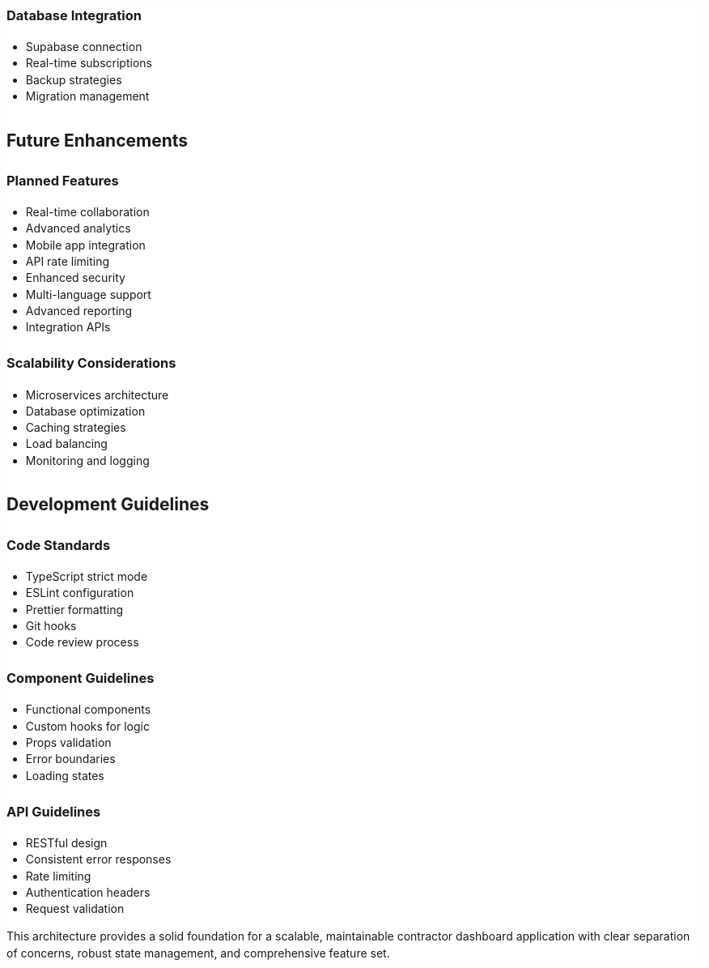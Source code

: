 ### Database Integration
- Supabase connection
- Real-time subscriptions
- Backup strategies
- Migration management

## Future Enhancements

### Planned Features
- Real-time collaboration
- Advanced analytics
- Mobile app integration
- API rate limiting
- Enhanced security
- Multi-language support
- Advanced reporting
- Integration APIs

### Scalability Considerations
- Microservices architecture
- Database optimization
- Caching strategies
- Load balancing
- Monitoring and logging

## Development Guidelines

### Code Standards
- TypeScript strict mode
- ESLint configuration
- Prettier formatting
- Git hooks
- Code review process

### Component Guidelines
- Functional components
- Custom hooks for logic
- Props validation
- Error boundaries
- Loading states

### API Guidelines
- RESTful design
- Consistent error responses
- Rate limiting
- Authentication headers
- Request validation

This architecture provides a solid foundation for a scalable, maintainable contractor dashboard application with clear separation of concerns, robust state management, and comprehensive feature set. 